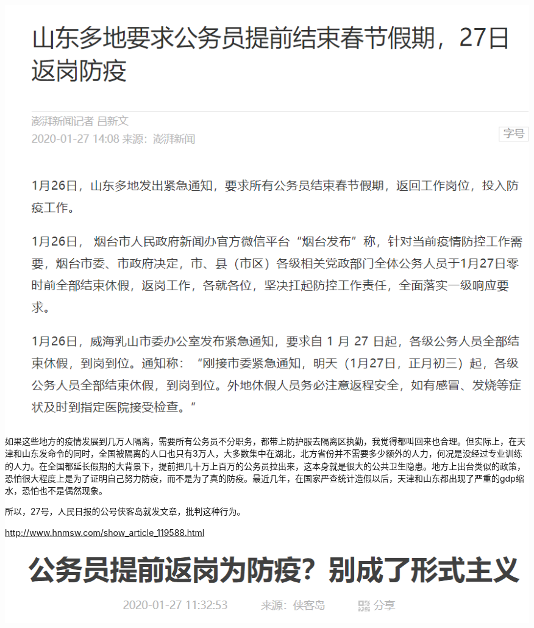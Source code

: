 ![](images/btnews/0001_0100/0071/media/image6.png)

如果这些地方的疫情发展到几万人隔离，需要所有公务员不分职务，都带上防护服去隔离区执勤，我觉得都叫回来也合理。但实际上，在天津和山东发命令的同时，全国被隔离的人口也只有3万人，大多数集中在湖北，北方省份并不需要多少额外的人力，何况是没经过专业训练的人力。在全国都延长假期的大背景下，提前把几十万上百万的公务员拉出来，这本身就是很大的公共卫生隐患。地方上出台类似的政策，恐怕很大程度上是为了证明自己努力防疫，而不是为了真的防疫。最近几年，在国家严查统计造假以后，天津和山东都出现了严重的gdp缩水，恐怕也不是偶然现象。

所以，27号，人民日报的公号侠客岛就发文章，批判这种行为。

<http://www.hnmsw.com/show_article_119588.html>

![](images/btnews/0001_0100/0071/media/image7.png)
